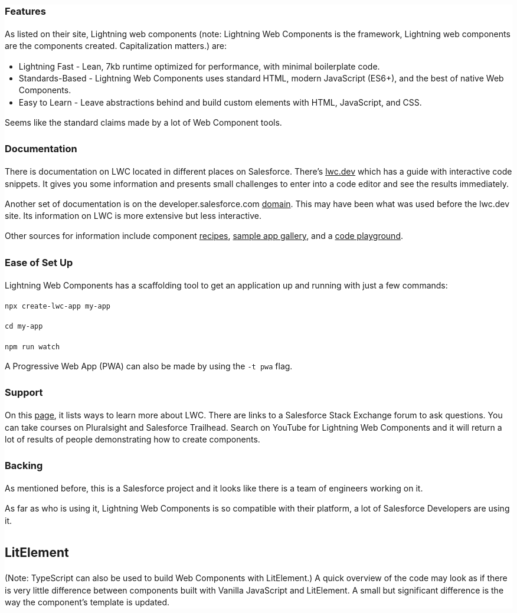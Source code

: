 ### Features
As listed on their site, Lightning web components (note: Lightning Web Components is the framework, Lightning web components are the components created. Capitalization matters.) are:
- Lightning Fast - Lean, 7kb runtime optimized for performance, with minimal boilerplate code.
- Standards-Based - Lightning Web Components uses standard HTML, modern JavaScript (ES6+), and the best of native Web Components.
- Easy to Learn - Leave abstractions behind and build custom elements with HTML, JavaScript, and CSS.

Seems like the standard claims made by a lot of Web Component tools.

### Documentation
There is documentation on LWC located in different places on Salesforce. 
There’s [lwc.dev](https://lwc.dev/) which has a guide with interactive code snippets. It gives you some information and presents small challenges to enter into a code editor and see the results immediately. 

Another set of documentation is on the developer.salesforce.com [domain](https://developer.salesforce.com/docs/component-library/documentation/en/lwc). This may have been what was used before the lwc.dev site. Its information on LWC is more extensive but less interactive.

Other sources for information include component [recipes](https://recipes.lwc.dev/), [sample app gallery](https://trailhead.salesforce.com/sample-gallery), and a [code playground](https://developer.salesforce.com/docs/component-library/tools/playground).

### Ease of Set Up
Lightning Web Components has a scaffolding tool to get an application up and running with just a few commands:

`npx create-lwc-app my-app`

`cd my-app`

`npm run watch`

A Progressive Web App (PWA) can also be made by using the `-t pwa` flag.

### Support
On this [page](https://lwc.dev/community), it lists ways to learn more about LWC. There are links to a Salesforce Stack Exchange forum to ask questions. You can take courses on Pluralsight and Salesforce Trailhead. Search on YouTube for Lightning Web Components and it will return a lot of results of people demonstrating how to create components. 

### Backing
As mentioned before, this is a Salesforce project and it looks like there is a team of engineers working on it.

As far as who is using it, Lightning Web Components is so compatible with their platform, a lot of Salesforce Developers are using it.

## LitElement

<iframe 
  src="https://webcomponents.dev/edit/26fiuc7iduwUCPDvGUDd?embed=1&sv=1&pm=1"
  title="counter-litelement-js"
  style="width:100%; height:500px; border:0; border-radius: 4px; overflow:hidden;"
  sandbox="allow-scripts allow-same-origin">
</iframe>
(Note: TypeScript can also be used to build Web Components with LitElement.)
A quick overview of the code may look as if there is very little difference between components built with Vanilla JavaScript and LitElement. A small but significant difference is the way the component’s template is updated. 
